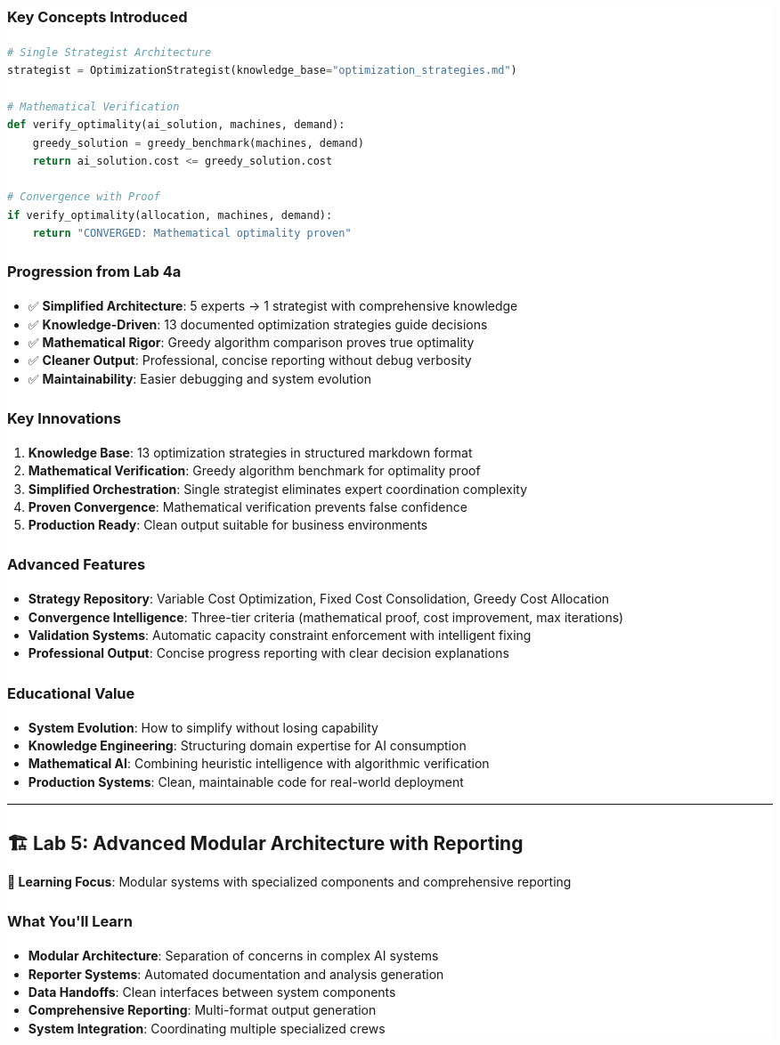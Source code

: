 ### Key Concepts Introduced
```python
# Single Strategist Architecture
strategist = OptimizationStrategist(knowledge_base="optimization_strategies.md")

# Mathematical Verification
def verify_optimality(ai_solution, machines, demand):
    greedy_solution = greedy_benchmark(machines, demand)
    return ai_solution.cost <= greedy_solution.cost

# Convergence with Proof
if verify_optimality(allocation, machines, demand):
    return "CONVERGED: Mathematical optimality proven"
```

### Progression from Lab 4a
- ✅ **Simplified Architecture**: 5 experts → 1 strategist with comprehensive knowledge
- ✅ **Knowledge-Driven**: 13 documented optimization strategies guide decisions
- ✅ **Mathematical Rigor**: Greedy algorithm comparison proves true optimality
- ✅ **Cleaner Output**: Professional, concise reporting without debug verbosity
- ✅ **Maintainability**: Easier debugging and system evolution

### Key Innovations
1. **Knowledge Base**: 13 optimization strategies in structured markdown format
2. **Mathematical Verification**: Greedy algorithm benchmark for optimality proof
3. **Simplified Orchestration**: Single strategist eliminates expert coordination complexity
4. **Proven Convergence**: Mathematical verification prevents false confidence
5. **Production Ready**: Clean output suitable for business environments

### Advanced Features
- **Strategy Repository**: Variable Cost Optimization, Fixed Cost Consolidation, Greedy Cost Allocation
- **Convergence Intelligence**: Three-tier criteria (mathematical proof, cost improvement, max iterations)
- **Validation Systems**: Automatic capacity constraint enforcement with intelligent fixing
- **Professional Output**: Concise progress reporting with clear decision explanations

### Educational Value
- **System Evolution**: How to simplify without losing capability
- **Knowledge Engineering**: Structuring domain expertise for AI consumption
- **Mathematical AI**: Combining heuristic intelligence with algorithmic verification
- **Production Systems**: Clean, maintainable code for real-world deployment

---

## 🏗️ Lab 5: Advanced Modular Architecture with Reporting

**🎯 Learning Focus**: Modular systems with specialized components and comprehensive reporting

### What You'll Learn
- **Modular Architecture**: Separation of concerns in complex AI systems
- **Reporter Systems**: Automated documentation and analysis generation
- **Data Handoffs**: Clean interfaces between system components
- **Comprehensive Reporting**: Multi-format output generation
- **System Integration**: Coordinating multiple specialized crews
